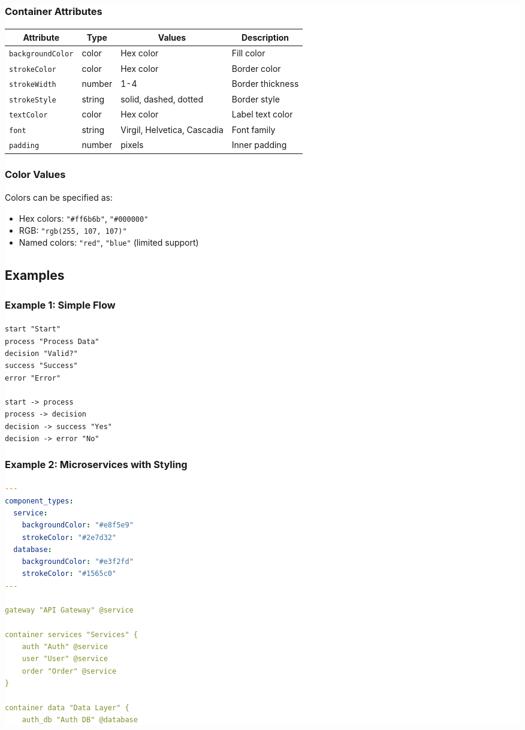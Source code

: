 ### Container Attributes

| Attribute | Type | Values | Description |
|-----------|------|--------|-------------|
| `backgroundColor` | color | Hex color | Fill color |
| `strokeColor` | color | Hex color | Border color |
| `strokeWidth` | number | 1-4 | Border thickness |
| `strokeStyle` | string | solid, dashed, dotted | Border style |
| `textColor` | color | Hex color | Label text color |
| `font` | string | Virgil, Helvetica, Cascadia | Font family |
| `padding` | number | pixels | Inner padding |

### Color Values

Colors can be specified as:
- Hex colors: `"#ff6b6b"`, `"#000000"`
- RGB: `"rgb(255, 107, 107)"`
- Named colors: `"red"`, `"blue"` (limited support)

## Examples

### Example 1: Simple Flow

```edsl
start "Start"
process "Process Data"
decision "Valid?"
success "Success"
error "Error"

start -> process
process -> decision
decision -> success "Yes"
decision -> error "No"
```

### Example 2: Microservices with Styling

```yaml
---
component_types:
  service:
    backgroundColor: "#e8f5e9"
    strokeColor: "#2e7d32"
  database:
    backgroundColor: "#e3f2fd"
    strokeColor: "#1565c0"
---

gateway "API Gateway" @service

container services "Services" {
    auth "Auth" @service
    user "User" @service
    order "Order" @service
}

container data "Data Layer" {
    auth_db "Auth DB" @database
```